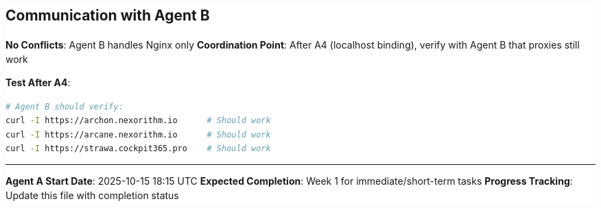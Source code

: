 
## Communication with Agent B

**No Conflicts**: Agent B handles Nginx only
**Coordination Point**: After A4 (localhost binding), verify with Agent B that proxies still work

**Test After A4**:
```bash
# Agent B should verify:
curl -I https://archon.nexorithm.io      # Should work
curl -I https://arcane.nexorithm.io      # Should work
curl -I https://strawa.cockpit365.pro    # Should work
```

---

**Agent A Start Date**: 2025-10-15 18:15 UTC
**Expected Completion**: Week 1 for immediate/short-term tasks
**Progress Tracking**: Update this file with completion status
